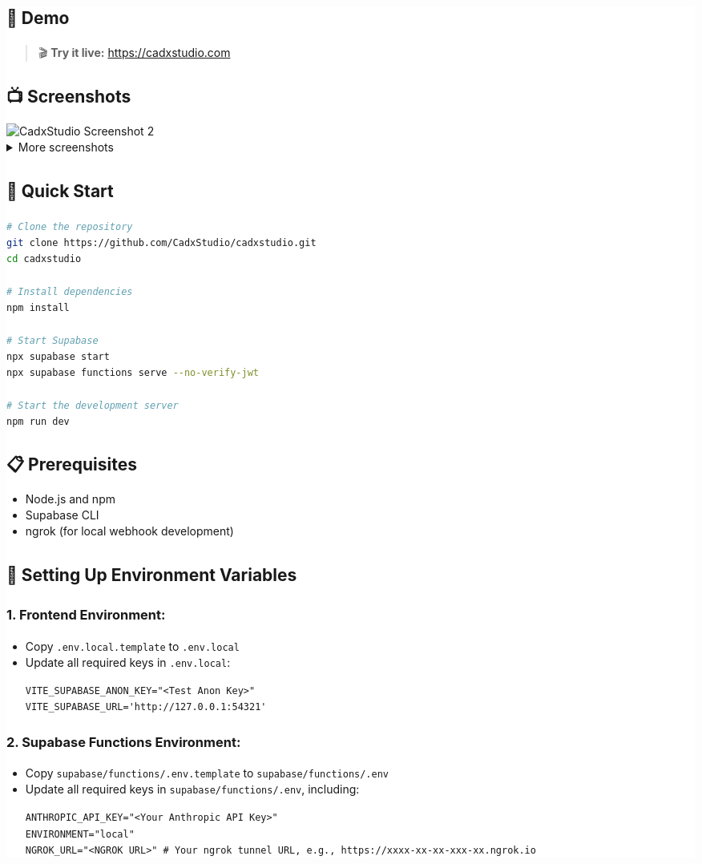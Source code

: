 ## 📸 Demo




> 🎬 **Try it live:** https://cadxstudio.com

## 📺 Screenshots

<img src="./public/screenshot-2.jpeg" alt="CadxStudio Screenshot 2" />

<details><summary>More screenshots</summary></details>

## 🚀 Quick Start

```bash
# Clone the repository
git clone https://github.com/CadxStudio/cadxstudio.git
cd cadxstudio

# Install dependencies
npm install

# Start Supabase
npx supabase start
npx supabase functions serve --no-verify-jwt

# Start the development server
npm run dev
```

## 📋 Prerequisites

- Node.js and npm
- Supabase CLI
- ngrok (for local webhook development)

## 🔧 Setting Up Environment Variables

### 1. Frontend Environment:

- Copy `.env.local.template` to `.env.local`
- Update all required keys in `.env.local`:
  ```
  VITE_SUPABASE_ANON_KEY="<Test Anon Key>"
  VITE_SUPABASE_URL='http://127.0.0.1:54321'
  ```

### 2. Supabase Functions Environment:

- Copy `supabase/functions/.env.template` to `supabase/functions/.env`
- Update all required keys in `supabase/functions/.env`, including:
  ```
  ANTHROPIC_API_KEY="<Your Anthropic API Key>"
  ENVIRONMENT="local"
  NGROK_URL="<NGROK URL>" # Your ngrok tunnel URL, e.g., https://xxxx-xx-xx-xxx-xx.ngrok.io
  ```
